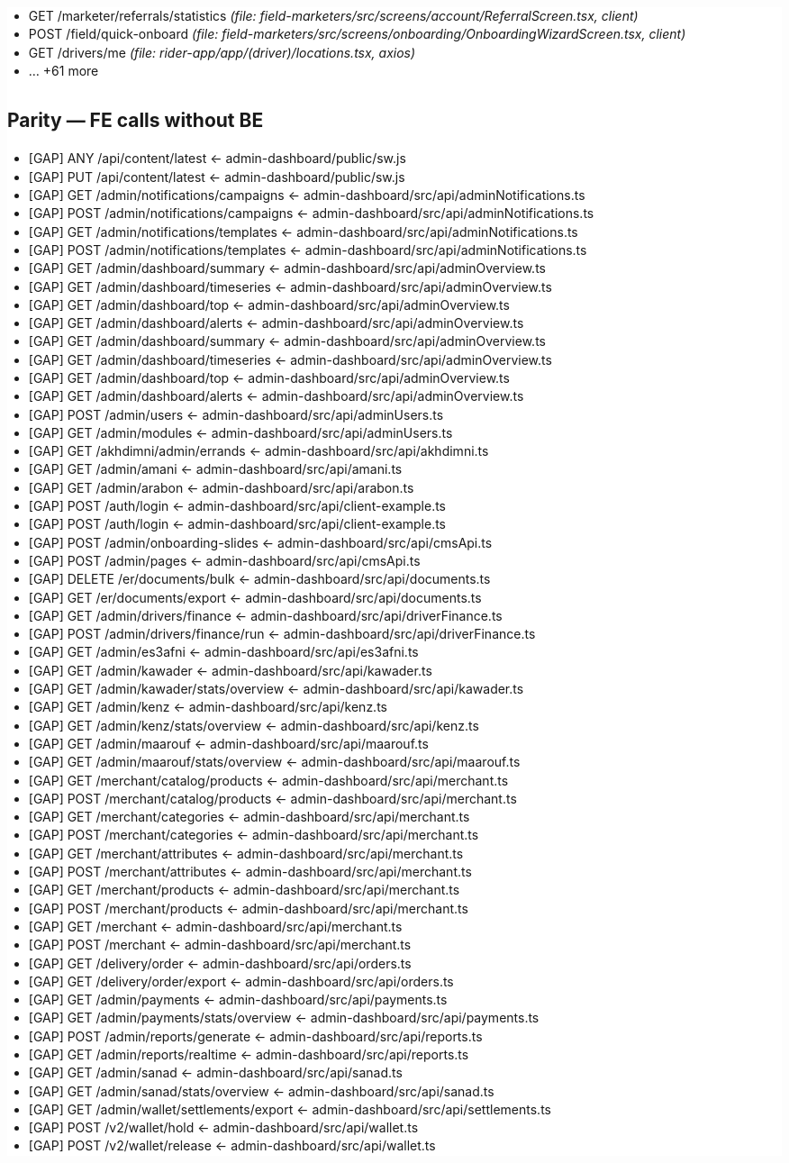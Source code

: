 - GET /marketer/referrals/statistics  _(file: field-marketers/src/screens/account/ReferralScreen.tsx, client)_
- POST /field/quick-onboard  _(file: field-marketers/src/screens/onboarding/OnboardingWizardScreen.tsx, client)_
- GET /drivers/me  _(file: rider-app/app/(driver)/locations.tsx, axios)_
- … +61 more

## Parity — FE calls without BE
- [GAP] ANY /api/content/latest  ← admin-dashboard/public/sw.js
- [GAP] PUT /api/content/latest  ← admin-dashboard/public/sw.js
- [GAP] GET /admin/notifications/campaigns  ← admin-dashboard/src/api/adminNotifications.ts
- [GAP] POST /admin/notifications/campaigns  ← admin-dashboard/src/api/adminNotifications.ts
- [GAP] GET /admin/notifications/templates  ← admin-dashboard/src/api/adminNotifications.ts
- [GAP] POST /admin/notifications/templates  ← admin-dashboard/src/api/adminNotifications.ts
- [GAP] GET /admin/dashboard/summary  ← admin-dashboard/src/api/adminOverview.ts
- [GAP] GET /admin/dashboard/timeseries  ← admin-dashboard/src/api/adminOverview.ts
- [GAP] GET /admin/dashboard/top  ← admin-dashboard/src/api/adminOverview.ts
- [GAP] GET /admin/dashboard/alerts  ← admin-dashboard/src/api/adminOverview.ts
- [GAP] GET /admin/dashboard/summary  ← admin-dashboard/src/api/adminOverview.ts
- [GAP] GET /admin/dashboard/timeseries  ← admin-dashboard/src/api/adminOverview.ts
- [GAP] GET /admin/dashboard/top  ← admin-dashboard/src/api/adminOverview.ts
- [GAP] GET /admin/dashboard/alerts  ← admin-dashboard/src/api/adminOverview.ts
- [GAP] POST /admin/users  ← admin-dashboard/src/api/adminUsers.ts
- [GAP] GET /admin/modules  ← admin-dashboard/src/api/adminUsers.ts
- [GAP] GET /akhdimni/admin/errands  ← admin-dashboard/src/api/akhdimni.ts
- [GAP] GET /admin/amani  ← admin-dashboard/src/api/amani.ts
- [GAP] GET /admin/arabon  ← admin-dashboard/src/api/arabon.ts
- [GAP] POST /auth/login  ← admin-dashboard/src/api/client-example.ts
- [GAP] POST /auth/login  ← admin-dashboard/src/api/client-example.ts
- [GAP] POST /admin/onboarding-slides  ← admin-dashboard/src/api/cmsApi.ts
- [GAP] POST /admin/pages  ← admin-dashboard/src/api/cmsApi.ts
- [GAP] DELETE /er/documents/bulk  ← admin-dashboard/src/api/documents.ts
- [GAP] GET /er/documents/export  ← admin-dashboard/src/api/documents.ts
- [GAP] GET /admin/drivers/finance  ← admin-dashboard/src/api/driverFinance.ts
- [GAP] POST /admin/drivers/finance/run  ← admin-dashboard/src/api/driverFinance.ts
- [GAP] GET /admin/es3afni  ← admin-dashboard/src/api/es3afni.ts
- [GAP] GET /admin/kawader  ← admin-dashboard/src/api/kawader.ts
- [GAP] GET /admin/kawader/stats/overview  ← admin-dashboard/src/api/kawader.ts
- [GAP] GET /admin/kenz  ← admin-dashboard/src/api/kenz.ts
- [GAP] GET /admin/kenz/stats/overview  ← admin-dashboard/src/api/kenz.ts
- [GAP] GET /admin/maarouf  ← admin-dashboard/src/api/maarouf.ts
- [GAP] GET /admin/maarouf/stats/overview  ← admin-dashboard/src/api/maarouf.ts
- [GAP] GET /merchant/catalog/products  ← admin-dashboard/src/api/merchant.ts
- [GAP] POST /merchant/catalog/products  ← admin-dashboard/src/api/merchant.ts
- [GAP] GET /merchant/categories  ← admin-dashboard/src/api/merchant.ts
- [GAP] POST /merchant/categories  ← admin-dashboard/src/api/merchant.ts
- [GAP] GET /merchant/attributes  ← admin-dashboard/src/api/merchant.ts
- [GAP] POST /merchant/attributes  ← admin-dashboard/src/api/merchant.ts
- [GAP] GET /merchant/products  ← admin-dashboard/src/api/merchant.ts
- [GAP] POST /merchant/products  ← admin-dashboard/src/api/merchant.ts
- [GAP] GET /merchant  ← admin-dashboard/src/api/merchant.ts
- [GAP] POST /merchant  ← admin-dashboard/src/api/merchant.ts
- [GAP] GET /delivery/order  ← admin-dashboard/src/api/orders.ts
- [GAP] GET /delivery/order/export  ← admin-dashboard/src/api/orders.ts
- [GAP] GET /admin/payments  ← admin-dashboard/src/api/payments.ts
- [GAP] GET /admin/payments/stats/overview  ← admin-dashboard/src/api/payments.ts
- [GAP] POST /admin/reports/generate  ← admin-dashboard/src/api/reports.ts
- [GAP] GET /admin/reports/realtime  ← admin-dashboard/src/api/reports.ts
- [GAP] GET /admin/sanad  ← admin-dashboard/src/api/sanad.ts
- [GAP] GET /admin/sanad/stats/overview  ← admin-dashboard/src/api/sanad.ts
- [GAP] GET /admin/wallet/settlements/export  ← admin-dashboard/src/api/settlements.ts
- [GAP] POST /v2/wallet/hold  ← admin-dashboard/src/api/wallet.ts
- [GAP] POST /v2/wallet/release  ← admin-dashboard/src/api/wallet.ts